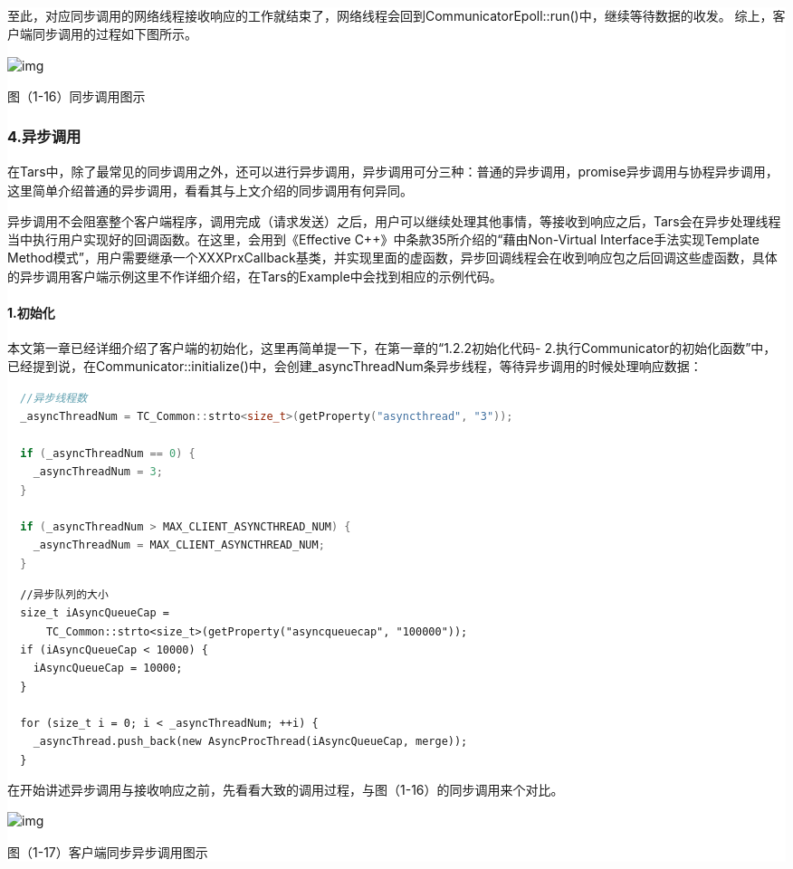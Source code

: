 至此，对应同步调用的网络线程接收响应的工作就结束了，网络线程会回到CommunicatorEpoll::run()中，继续等待数据的收发。
 综上，客户端同步调用的过程如下图所示。



![img](https://img-blog.csdnimg.cn/20200730152413739.png?x-oss-process=image/watermark,type_ZmFuZ3poZW5naGVpdGk,shadow_10,text_aHR0cHM6Ly9ibG9nLmNzZG4ubmV0L1RBUlNGb3VuZGF0aW9u,size_16,color_FFFFFF,t_70)

图（1-16）同步调用图示



### 4.异步调用

在Tars中，除了最常见的同步调用之外，还可以进行异步调用，异步调用可分三种：普通的异步调用，promise异步调用与协程异步调用，这里简单介绍普通的异步调用，看看其与上文介绍的同步调用有何异同。

异步调用不会阻塞整个客户端程序，调用完成（请求发送）之后，用户可以继续处理其他事情，等接收到响应之后，Tars会在异步处理线程当中执行用户实现好的回调函数。在这里，会用到《Effective C++》中条款35所介绍的“藉由Non-Virtual Interface手法实现Template Method模式”，用户需要继承一个XXXPrxCallback基类，并实现里面的虚函数，异步回调线程会在收到响应包之后回调这些虚函数，具体的异步调用客户端示例这里不作详细介绍，在Tars的Example中会找到相应的示例代码。

#### 1.初始化

本文第一章已经详细介绍了客户端的初始化，这里再简单提一下，在第一章的“1.2.2初始化代码- 2.执行Communicator的初始化函数”中，已经提到说，在Communicator::initialize()中，会创建_asyncThreadNum条异步线程，等待异步调用的时候处理响应数据：

```c++
  //异步线程数
  _asyncThreadNum = TC_Common::strto<size_t>(getProperty("asyncthread", "3"));

  if (_asyncThreadNum == 0) {
    _asyncThreadNum = 3;
  }

  if (_asyncThreadNum > MAX_CLIENT_ASYNCTHREAD_NUM) {
    _asyncThreadNum = MAX_CLIENT_ASYNCTHREAD_NUM;
  }
```

```
  //异步队列的大小
  size_t iAsyncQueueCap =
      TC_Common::strto<size_t>(getProperty("asyncqueuecap", "100000"));
  if (iAsyncQueueCap < 10000) {
    iAsyncQueueCap = 10000;
  }

  for (size_t i = 0; i < _asyncThreadNum; ++i) {
    _asyncThread.push_back(new AsyncProcThread(iAsyncQueueCap, merge));
  }
```

在开始讲述异步调用与接收响应之前，先看看大致的调用过程，与图（1-16）的同步调用来个对比。



![img](https://img-blog.csdnimg.cn/2020073015244166.png?x-oss-process=image/watermark,type_ZmFuZ3poZW5naGVpdGk,shadow_10,text_aHR0cHM6Ly9ibG9nLmNzZG4ubmV0L1RBUlNGb3VuZGF0aW9u,size_16,color_FFFFFF,t_70)

图（1-17）客户端同步异步调用图示

